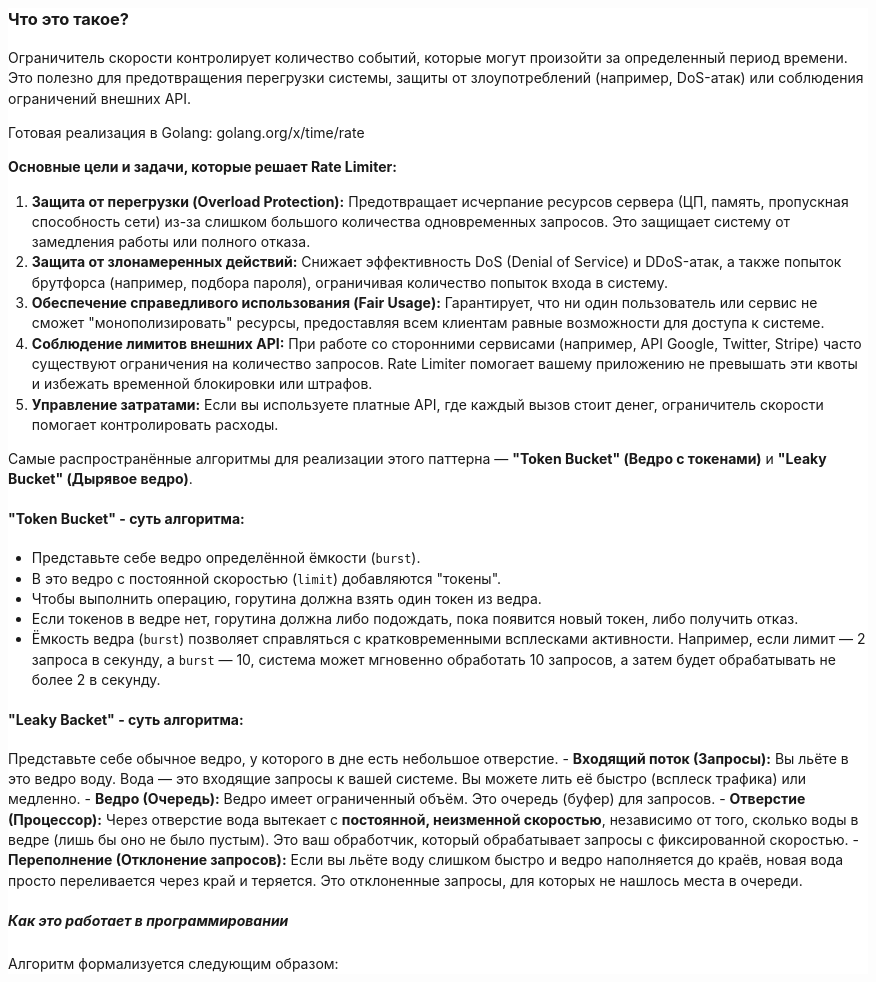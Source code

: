 
### Что это такое?
Ограничитель скорости контролирует количество событий, которые могут произойти за определенный период времени. Это полезно для предотвращения перегрузки системы, защиты от злоупотреблений (например, DoS-атак) или соблюдения ограничений внешних API.

Готовая реализация в Golang: golang.org/x/time/rate

**Основные цели и задачи, которые решает Rate Limiter:**
1. **Защита от перегрузки (Overload Protection):** Предотвращает исчерпание ресурсов сервера (ЦП, память, пропускная способность сети) из-за слишком большого количества одновременных запросов. Это защищает систему от замедления работы или полного отказа.
2. **Защита от злонамеренных действий:** Снижает эффективность DoS (Denial of Service) и DDoS-атак, а также попыток брутфорса (например, подбора пароля), ограничивая количество попыток входа в систему.
3. **Обеспечение справедливого использования (Fair Usage):** Гарантирует, что ни один пользователь или сервис не сможет "монополизировать" ресурсы, предоставляя всем клиентам равные возможности для доступа к системе.
4. **Соблюдение лимитов внешних API:** При работе со сторонними сервисами (например, API Google, Twitter, Stripe) часто существуют ограничения на количество запросов. Rate Limiter помогает вашему приложению не превышать эти квоты и избежать временной блокировки или штрафов.
5. **Управление затратами:** Если вы используете платные API, где каждый вызов стоит денег, ограничитель скорости помогает контролировать расходы.

Самые распространённые алгоритмы для реализации этого паттерна — **"Token Bucket" (Ведро с токенами)** и **"Leaky Bucket" (Дырявое ведро)**.

#### **"Token Bucket"** - суть алгоритма:
- Представьте себе ведро определённой ёмкости (`burst`).
- В это ведро с постоянной скоростью (`limit`) добавляются "токены".
- Чтобы выполнить операцию, горутина должна взять один токен из ведра.
- Если токенов в ведре нет, горутина должна либо подождать, пока появится новый токен, либо получить отказ.
- Ёмкость ведра (`burst`) позволяет справляться с кратковременными всплесками активности. Например, если лимит — 2 запроса в секунду, а `burst` — 10, система может мгновенно обработать 10 запросов, а затем будет обрабатывать не более 2 в секунду.




#### **"Leaky Backet"** - суть алгоритма:
Представьте себе обычное ведро, у которого в дне есть небольшое отверстие.
	-  **Входящий поток (Запросы):** Вы льёте в это ведро воду. Вода — это входящие запросы к вашей системе. Вы можете лить её быстро (всплеск трафика) или медленно.
	- **Ведро (Очередь):** Ведро имеет ограниченный объём. Это очередь (буфер) для запросов.
	- **Отверстие (Процессор):** Через отверстие вода вытекает с **постоянной, неизменной скоростью**, независимо от того, сколько воды в ведре (лишь бы оно не было пустым). Это ваш обработчик, который обрабатывает запросы с фиксированной скоростью.
	- **Переполнение (Отклонение запросов):** Если вы льёте воду слишком быстро и ведро наполняется до краёв, новая вода просто переливается через край и теряется. Это отклоненные запросы, для которых не нашлось места в очереди.

##### Как это работает в программировании
Алгоритм формализуется следующим образом:
